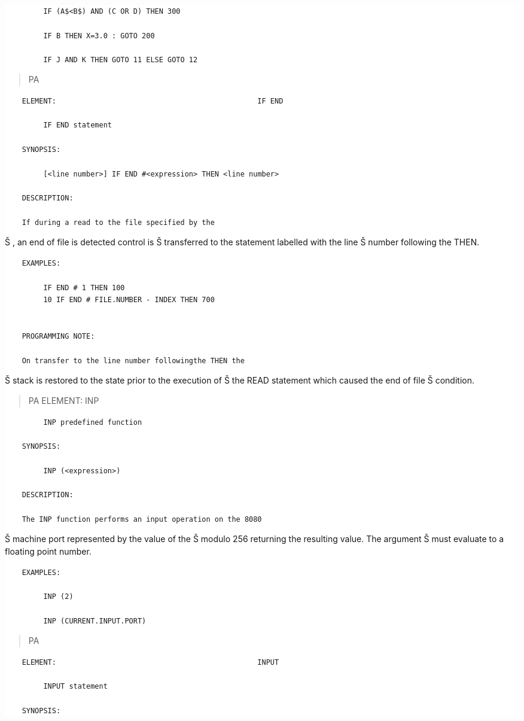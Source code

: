              IF (A$<B$) AND (C OR D) THEN 300

             IF B THEN X=3.0 : GOTO 200

             IF J AND K THEN GOTO 11 ELSE GOTO 12
>PA

        ELEMENT:                                               IF END

             IF END statement

        SYNOPSIS:

             [<line number>] IF END #<expression> THEN <line number>

        DESCRIPTION:

        If during a read to the file specified by the 
Š        <expression>, an end of file is detected control is 
Š        transferred to the statement labelled with the line 
Š        number following the THEN.

        EXAMPLES:

             IF END # 1 THEN 100
             10 IF END # FILE.NUMBER - INDEX THEN 700


        PROGRAMMING NOTE:

        On transfer to the line number followingthe THEN the 
Š        stack is restored to the state prior to the execution of 
Š        the READ statement which caused the end of file 
Š        condition.
>PA
        ELEMENT:                                               INP

             INP predefined function

        SYNOPSIS:

             INP (<expression>)

        DESCRIPTION:

        The INP function performs an input operation on the 8080 
Š        machine port represented by the value of the <expression> 
Š        modulo 256 returning the resulting value. The argument 
Š        must evaluate to a floating point number.

        EXAMPLES:

             INP (2)

             INP (CURRENT.INPUT.PORT)
>PA
   
        ELEMENT:                                               INPUT

             INPUT statement

        SYNOPSIS:
